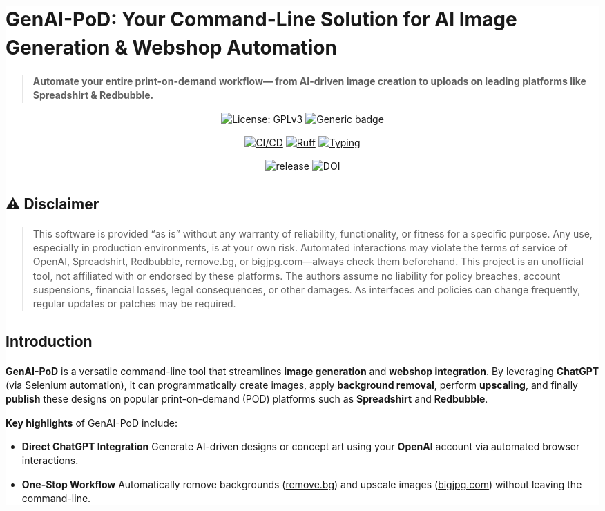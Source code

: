 # GenAI-PoD: Your Command-Line Solution for AI Image Generation & Webshop Automation

> **Automate your entire print-on-demand workflow— from AI-driven image creation
> to uploads on leading platforms like Spreadshirt & Redbubble.**

<div align="center">

[![License:
GPLv3](https://img.shields.io/badge/License-GPLv3-blue.svg)](./LICENSE)
[![Generic
badge](https://img.shields.io/badge/python-3.11+-blue.svg)](https://shields.io/)

[![CI/CD](https://github.com/leonhardschwertfeger/genai-pod/actions/workflows/cicd.yaml/badge.svg?branch=master)](https://github.com/leonhardschwertfeger/genai-pod/actions/workflows/cicd.yaml)
[![Ruff](https://img.shields.io/endpoint?url=https://raw.githubusercontent.com/astral-sh/ruff/main/assets/badge/v2.json)](https://github.com/astral-sh/ruff)
[![Typing](https://img.shields.io/badge/typing-mypy-informational)](https://mypy-lang.org/)

[![release](https://shields.io/github/release-date/leonhardschwertfeger/genai-pod)](https://github.com/leonhardschwertfeger/genai-pod/releases)
[![DOI](https://zenodo.org/badge/DOI/10.5281/zenodo.14569412.svg)](https://doi.org/10.5281/zenodo.14569412)

</div>

## ⚠️ Disclaimer

> This software is provided “as is” without any warranty of reliability,
> functionality, or fitness for a specific purpose. Any use, especially in
> production environments, is at your own risk. Automated interactions may
> violate the terms of service of OpenAI, Spreadshirt, Redbubble, remove.bg, or
> bigjpg.com—always check them beforehand. This project is an unofficial tool,
> not affiliated with or endorsed by these platforms. The authors assume no
> liability for policy breaches, account suspensions, financial losses, legal
> consequences, or other damages. As interfaces and policies can change
> frequently, regular updates or patches may be required.

## Introduction

**GenAI-PoD** is a versatile command-line tool that streamlines **image generation**
and **webshop integration**. By leveraging **ChatGPT** (via Selenium
automation), it can programmatically create images, apply **background
removal**, perform **upscaling**, and finally **publish** these designs on
popular print-on-demand (POD) platforms such as **Spreadshirt** and
**Redbubble**.

**Key highlights** of GenAI-PoD include:

- **Direct ChatGPT Integration** Generate AI-driven designs or concept art using
  your **OpenAI** account via automated browser interactions.

- **One-Stop Workflow** Automatically remove backgrounds
  ([remove.bg](https://www.remove.bg/)) and upscale images
  ([bigjpg.com](https://bigjpg.com/)) without leaving the command-line.
